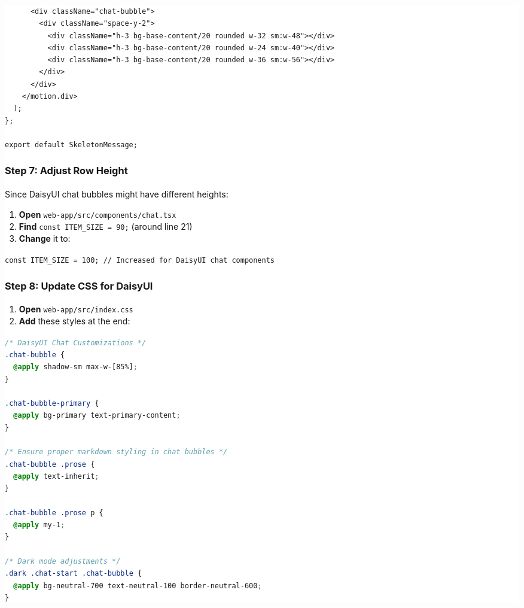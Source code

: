 ```tsx
      <div className="chat-bubble">
        <div className="space-y-2">
          <div className="h-3 bg-base-content/20 rounded w-32 sm:w-48"></div>
          <div className="h-3 bg-base-content/20 rounded w-24 sm:w-40"></div>
          <div className="h-3 bg-base-content/20 rounded w-36 sm:w-56"></div>
        </div>
      </div>
    </motion.div>
  );
};

export default SkeletonMessage;
```

### Step 7: Adjust Row Height

Since DaisyUI chat bubbles might have different heights:

1. **Open** `web-app/src/components/chat.tsx`
2. **Find** `const ITEM_SIZE = 90;` (around line 21)
3. **Change** it to:

```tsx
const ITEM_SIZE = 100; // Increased for DaisyUI chat components
```

### Step 8: Update CSS for DaisyUI

1. **Open** `web-app/src/index.css`
2. **Add** these styles at the end:

```css
/* DaisyUI Chat Customizations */
.chat-bubble {
  @apply shadow-sm max-w-[85%];
}

.chat-bubble-primary {
  @apply bg-primary text-primary-content;
}

/* Ensure proper markdown styling in chat bubbles */
.chat-bubble .prose {
  @apply text-inherit;
}

.chat-bubble .prose p {
  @apply my-1;
}

/* Dark mode adjustments */
.dark .chat-start .chat-bubble {
  @apply bg-neutral-700 text-neutral-100 border-neutral-600;
}
```
